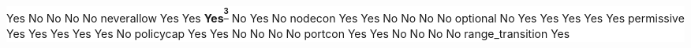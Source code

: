 <td>Yes</td>
<td>No</td>
<td>No</td>
<td>No</td>
<td>No</td>
</tr>
<tr>
<td>neverallow</td>
<td>Yes</td>
<td>Yes</td>
<td><strong>Yes</strong><sup><strong><a href="#fnk3" class="footnote-ref" id="fnker3"><sup>3</sup></a></strong></sup></td>
<td>No</td>
<td>Yes</td>
<td>No</td>
</tr>
<tr>
<td>nodecon</td>
<td>Yes</td>
<td>Yes</td>
<td>No</td>
<td>No</td>
<td>No</td>
<td>No</td>
</tr>
<tr>
<td>optional</td>
<td>No</td>
<td>Yes</td>
<td>Yes</td>
<td>Yes</td>
<td>Yes</td>
<td>Yes</td>
</tr>
<tr>
<td>permissive</td>
<td>Yes</td>
<td>Yes</td>
<td>Yes</td>
<td>Yes</td>
<td>Yes</td>
<td>No</td>
</tr>
<tr>
<td>policycap</td>
<td>Yes</td>
<td>Yes</td>
<td>No</td>
<td>No</td>
<td>No</td>
<td>No</td>
</tr>
<tr>
<td>portcon</td>
<td>Yes</td>
<td>Yes</td>
<td>No</td>
<td>No</td>
<td>No</td>
<td>No</td>
</tr>
<tr>
<td>range_transition</td>
<td>Yes</td>